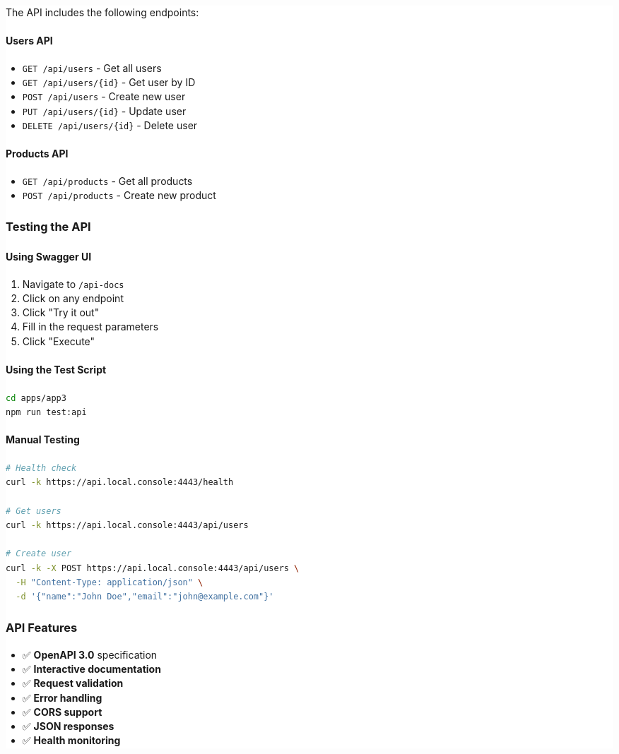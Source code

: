 The API includes the following endpoints:

#### Users API
- `GET /api/users` - Get all users
- `GET /api/users/{id}` - Get user by ID
- `POST /api/users` - Create new user
- `PUT /api/users/{id}` - Update user
- `DELETE /api/users/{id}` - Delete user

#### Products API
- `GET /api/products` - Get all products
- `POST /api/products` - Create new product

### Testing the API

#### Using Swagger UI
1. Navigate to `/api-docs`
2. Click on any endpoint
3. Click "Try it out"
4. Fill in the request parameters
5. Click "Execute"

#### Using the Test Script
```bash
cd apps/app3
npm run test:api
```

#### Manual Testing
```bash
# Health check
curl -k https://api.local.console:4443/health

# Get users
curl -k https://api.local.console:4443/api/users

# Create user
curl -k -X POST https://api.local.console:4443/api/users \
  -H "Content-Type: application/json" \
  -d '{"name":"John Doe","email":"john@example.com"}'
```

### API Features

- ✅ **OpenAPI 3.0** specification
- ✅ **Interactive documentation**
- ✅ **Request validation**
- ✅ **Error handling**
- ✅ **CORS support**
- ✅ **JSON responses**
- ✅ **Health monitoring**
